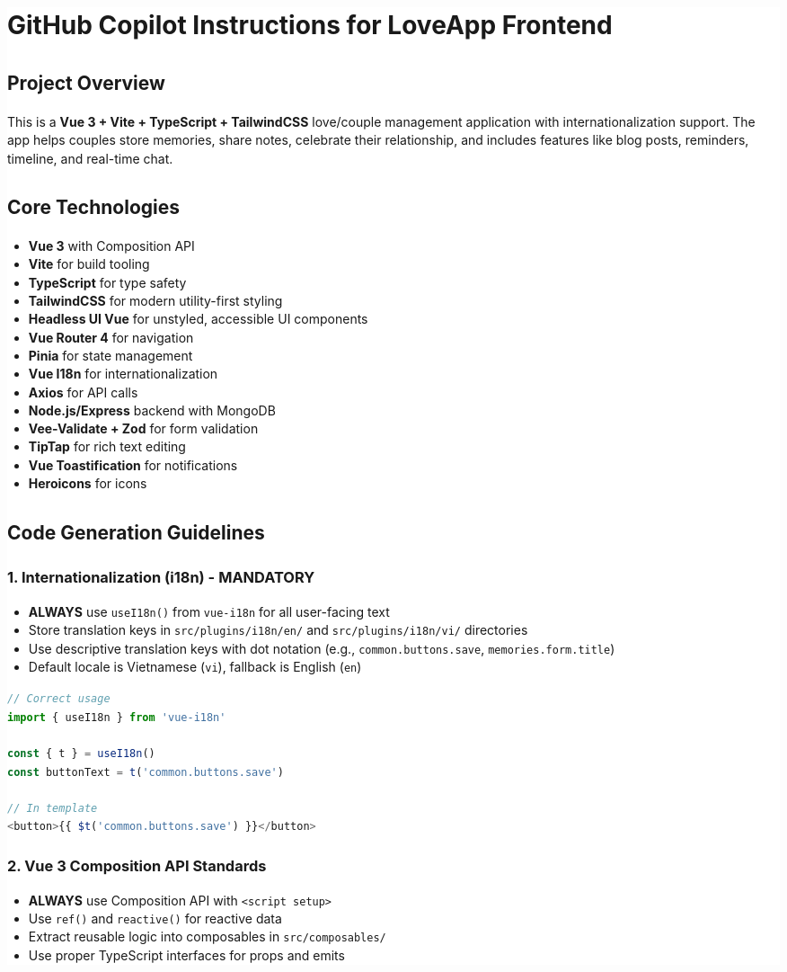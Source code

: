 # GitHub Copilot Instructions for LoveApp Frontend

## Project Overview
This is a **Vue 3 + Vite + TypeScript + TailwindCSS** love/couple management application with internationalization support. The app helps couples store memories, share notes, celebrate their relationship, and includes features like blog posts, reminders, timeline, and real-time chat.

## Core Technologies
- **Vue 3** with Composition API
- **Vite** for build tooling
- **TypeScript** for type safety
- **TailwindCSS** for modern utility-first styling
- **Headless UI Vue** for unstyled, accessible UI components
- **Vue Router 4** for navigation
- **Pinia** for state management
- **Vue I18n** for internationalization
- **Axios** for API calls
- **Node.js/Express** backend with MongoDB
- **Vee-Validate + Zod** for form validation
- **TipTap** for rich text editing
- **Vue Toastification** for notifications
- **Heroicons** for icons

## Code Generation Guidelines

### 1. Internationalization (i18n) - MANDATORY
- **ALWAYS** use `useI18n()` from `vue-i18n` for all user-facing text
- Store translation keys in `src/plugins/i18n/en/` and `src/plugins/i18n/vi/` directories
- Use descriptive translation keys with dot notation (e.g., `common.buttons.save`, `memories.form.title`)
- Default locale is Vietnamese (`vi`), fallback is English (`en`)

```typescript
// Correct usage
import { useI18n } from 'vue-i18n'

const { t } = useI18n()
const buttonText = t('common.buttons.save')

// In template
<button>{{ $t('common.buttons.save') }}</button>
```

### 2. Vue 3 Composition API Standards
- **ALWAYS** use Composition API with `<script setup>`
- Use `ref()` and `reactive()` for reactive data
- Extract reusable logic into composables in `src/composables/`
- Use proper TypeScript interfaces for props and emits
